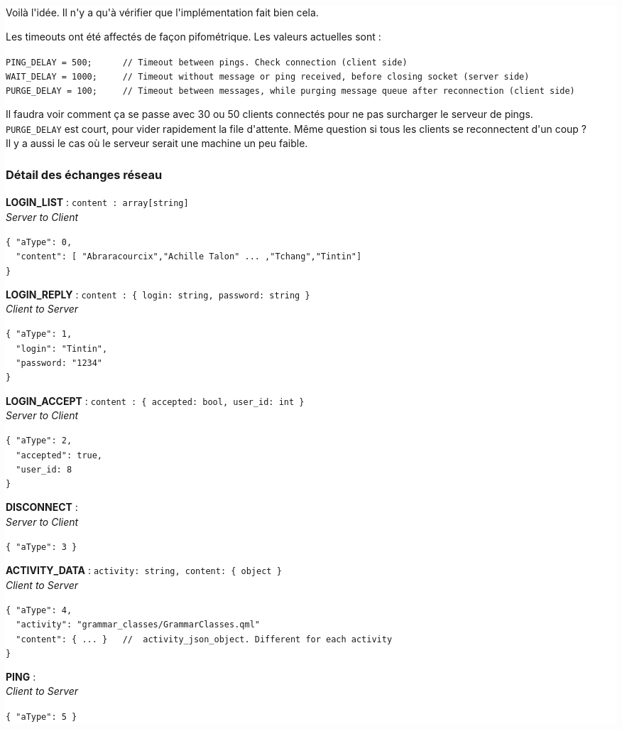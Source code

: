 Voilà l'idée. Il n'y a qu'à vérifier que l'implémentation fait bien cela.

Les timeouts ont été affectés de façon pifométrique. Les valeurs actuelles sont :

    PING_DELAY = 500;      // Timeout between pings. Check connection (client side)
    WAIT_DELAY = 1000;     // Timeout without message or ping received, before closing socket (server side)
    PURGE_DELAY = 100;     // Timeout between messages, while purging message queue after reconnection (client side)

Il faudra voir comment ça se passe avec 30 ou 50 clients connectés pour ne pas surcharger le serveur de pings.\
`PURGE_DELAY` est court, pour vider rapidement la file d'attente. Même question si tous les clients se reconnectent d'un coup ?\
Il y a aussi le cas où le serveur serait une machine un peu faible.

### Détail des échanges réseau

**LOGIN_LIST** :  `content : array[string]`\
*Server to Client*

    { "aType": 0,
      "content": [ "Abraracourcix","Achille Talon" ... ,"Tchang","Tintin"]
    }

**LOGIN_REPLY** :  `content : { login: string, password: string }`\
*Client to Server*

    { "aType": 1,
      "login": "Tintin",
      "password: "1234"
    }

**LOGIN_ACCEPT** :  `content : { accepted: bool, user_id: int }`\
*Server to Client*

    { "aType": 2,
      "accepted": true,
      "user_id: 8
    }

**DISCONNECT** : \
*Server to Client*

    { "aType": 3 }

**ACTIVITY_DATA** :  `activity: string, content: { object }`\
*Client to Server*

    { "aType": 4,
      "activity": "grammar_classes/GrammarClasses.qml"
      "content": { ... }   //  activity_json_object. Different for each activity
    }

**PING** : \
*Client to Server*

    { "aType": 5 }
